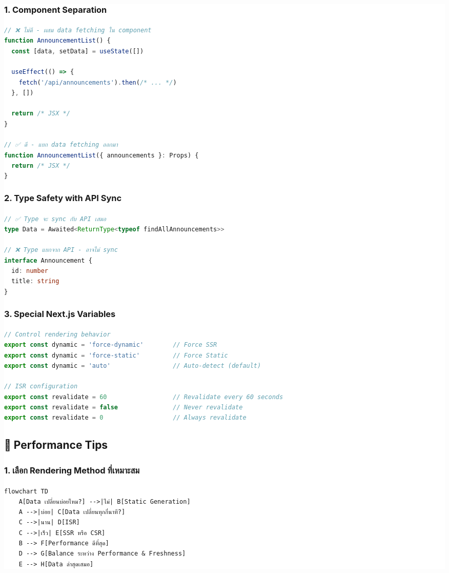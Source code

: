 ### 1. Component Separation
```typescript
// ❌ ไม่ดี - ผสม data fetching ใน component
function AnnouncementList() {
  const [data, setData] = useState([])
  
  useEffect(() => {
    fetch('/api/announcements').then(/* ... */)
  }, [])
  
  return /* JSX */
}

// ✅ ดี - แยก data fetching ออกมา
function AnnouncementList({ announcements }: Props) {
  return /* JSX */
}
```

### 2. Type Safety with API Sync
```typescript
// ✅ Type จะ sync กับ API เสมอ
type Data = Awaited<ReturnType<typeof findAllAnnouncements>>

// ❌ Type แยกจาก API - อาจไม่ sync
interface Announcement {
  id: number
  title: string
}
```

### 3. Special Next.js Variables
```typescript
// Control rendering behavior
export const dynamic = 'force-dynamic'        // Force SSR
export const dynamic = 'force-static'         // Force Static
export const dynamic = 'auto'                 // Auto-detect (default)

// ISR configuration
export const revalidate = 60                  // Revalidate every 60 seconds
export const revalidate = false               // Never revalidate
export const revalidate = 0                   // Always revalidate
```

## 🚀 Performance Tips

### 1. เลือก Rendering Method ที่เหมาะสม
```mermaid
flowchart TD
    A[Data เปลี่ยนบ่อยไหม?] -->|ไม่| B[Static Generation]
    A -->|บ่อย| C[Data เปลี่ยนทุกกี่นาที?]
    C -->|นาน| D[ISR]
    C -->|เร็ว| E[SSR หรือ CSR]
    B --> F[Performance ดีที่สุด]
    D --> G[Balance ระหว่าง Performance & Freshness]
    E --> H[Data ล่าสุดเสมอ]
```
